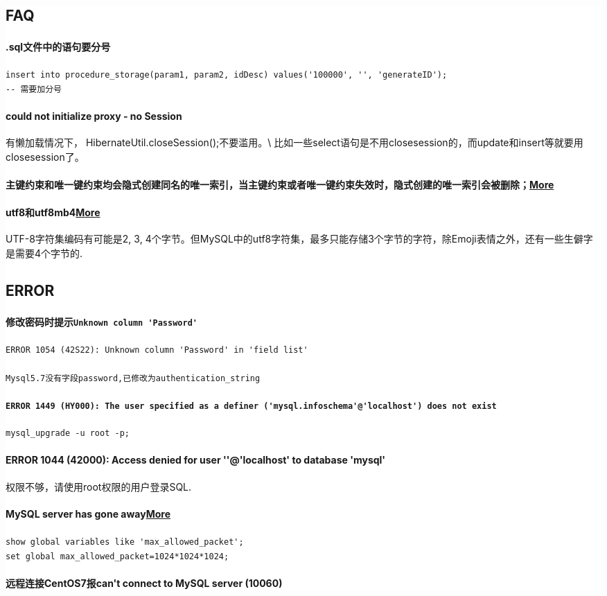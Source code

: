 
## FAQ


#### .sql文件中的语句要分号

```
insert into procedure_storage(param1, param2, idDesc) values('100000', '', 'generateID');
-- 需要加分号
```

#### could not initialize proxy - no Session

有懒加载情况下， HibernateUtil.closeSession();不要滥用。\ 比如一些select语句是不用closesession的，而update和insert等就要用closesession了。

#### 主键约束和唯一键约束均会隐式创建同名的唯一索引，当主键约束或者唯一键约束失效时，隐式创建的唯一索引会被删除；[More](http://blog.sina.com.cn/s/blog_82ee2ee60100xwl4.html)

#### utf8和utf8mb4[More](https://blog.csdn.net/wy377383795/article/details/78717613)

UTF-8字符集编码有可能是2, 3, 4个字节。但MySQL中的utf8字符集，最多只能存储3个字节的字符，除Emoji表情之外，还有一些生僻字是需要4个字节的.

## ERROR

#### 修改密码时提示`Unknown column 'Password'`

```
ERROR 1054 (42S22): Unknown column 'Password' in 'field list'

Mysql5.7没有字段password,已修改为authentication_string
```

#### `ERROR 1449 (HY000): The user specified as a definer ('mysql.infoschema'@'localhost') does not exist`

```
mysql_upgrade -u root -p;
```

#### ERROR 1044 (42000): Access denied for user ''@'localhost' to database 'mysql'

权限不够，请使用root权限的用户登录SQL.

#### MySQL server has gone away[More](https://blog.csdn.net/boshuzhang/article/details/73603772)

```
show global variables like 'max_allowed_packet';
set global max_allowed_packet=1024*1024*1024;
```

#### 远程连接CentOS7报can't connect to MySQL server (10060)
